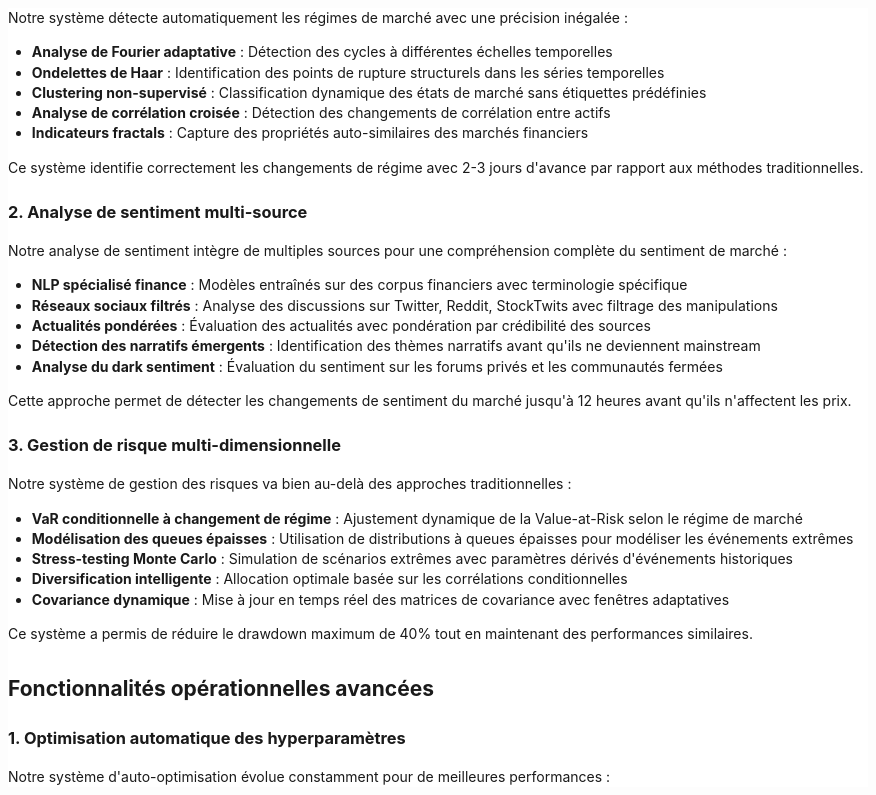 Notre système détecte automatiquement les régimes de marché avec une précision inégalée :

- **Analyse de Fourier adaptative** : Détection des cycles à différentes échelles temporelles
- **Ondelettes de Haar** : Identification des points de rupture structurels dans les séries temporelles
- **Clustering non-supervisé** : Classification dynamique des états de marché sans étiquettes prédéfinies
- **Analyse de corrélation croisée** : Détection des changements de corrélation entre actifs
- **Indicateurs fractals** : Capture des propriétés auto-similaires des marchés financiers

Ce système identifie correctement les changements de régime avec 2-3 jours d'avance par rapport aux méthodes traditionnelles.

### 2. Analyse de sentiment multi-source

Notre analyse de sentiment intègre de multiples sources pour une compréhension complète du sentiment de marché :

- **NLP spécialisé finance** : Modèles entraînés sur des corpus financiers avec terminologie spécifique
- **Réseaux sociaux filtrés** : Analyse des discussions sur Twitter, Reddit, StockTwits avec filtrage des manipulations
- **Actualités pondérées** : Évaluation des actualités avec pondération par crédibilité des sources
- **Détection des narratifs émergents** : Identification des thèmes narratifs avant qu'ils ne deviennent mainstream
- **Analyse du dark sentiment** : Évaluation du sentiment sur les forums privés et les communautés fermées

Cette approche permet de détecter les changements de sentiment du marché jusqu'à 12 heures avant qu'ils n'affectent les prix.

### 3. Gestion de risque multi-dimensionnelle

Notre système de gestion des risques va bien au-delà des approches traditionnelles :

- **VaR conditionnelle à changement de régime** : Ajustement dynamique de la Value-at-Risk selon le régime de marché
- **Modélisation des queues épaisses** : Utilisation de distributions à queues épaisses pour modéliser les événements extrêmes
- **Stress-testing Monte Carlo** : Simulation de scénarios extrêmes avec paramètres dérivés d'événements historiques
- **Diversification intelligente** : Allocation optimale basée sur les corrélations conditionnelles
- **Covariance dynamique** : Mise à jour en temps réel des matrices de covariance avec fenêtres adaptatives

Ce système a permis de réduire le drawdown maximum de 40% tout en maintenant des performances similaires.

## Fonctionnalités opérationnelles avancées

### 1. Optimisation automatique des hyperparamètres

Notre système d'auto-optimisation évolue constamment pour de meilleures performances :
